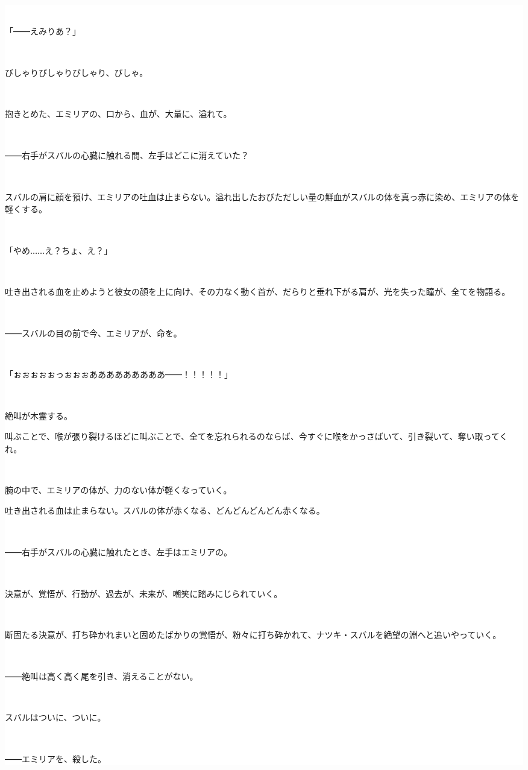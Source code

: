 　

「――えみりあ？」

　

びしゃりびしゃりびしゃり、びしゃ。

　

抱きとめた、エミリアの、口から、血が、大量に、溢れて。

　

――右手がスバルの心臓に触れる間、左手はどこに消えていた？

　

スバルの肩に顔を預け、エミリアの吐血は止まらない。溢れ出したおびただしい量の鮮血がスバルの体を真っ赤に染め、エミリアの体を軽くする。

　

「やめ……え？ちょ、え？」

　

吐き出される血を止めようと彼女の顔を上に向け、その力なく動く首が、だらりと垂れ下がる肩が、光を失った瞳が、全てを物語る。

　

――スバルの目の前で今、エミリアが、命を。

　

「ぉぉぉぉぉっぉぉぉあああああああああ――！！！！！」

　

絶叫が木霊する。

叫ぶことで、喉が張り裂けるほどに叫ぶことで、全てを忘れられるのならば、今すぐに喉をかっさばいて、引き裂いて、奪い取ってくれ。

　

腕の中で、エミリアの体が、力のない体が軽くなっていく。

吐き出される血は止まらない。スバルの体が赤くなる、どんどんどんどん赤くなる。

　

――右手がスバルの心臓に触れたとき、左手はエミリアの。

　

決意が、覚悟が、行動が、過去が、未来が、嘲笑に踏みにじられていく。

　

断固たる決意が、打ち砕かれまいと固めたばかりの覚悟が、粉々に打ち砕かれて、ナツキ・スバルを絶望の淵へと追いやっていく。

　

――絶叫は高く高く尾を引き、消えることがない。

　

スバルはついに、ついに。

　

――エミリアを、殺した。



